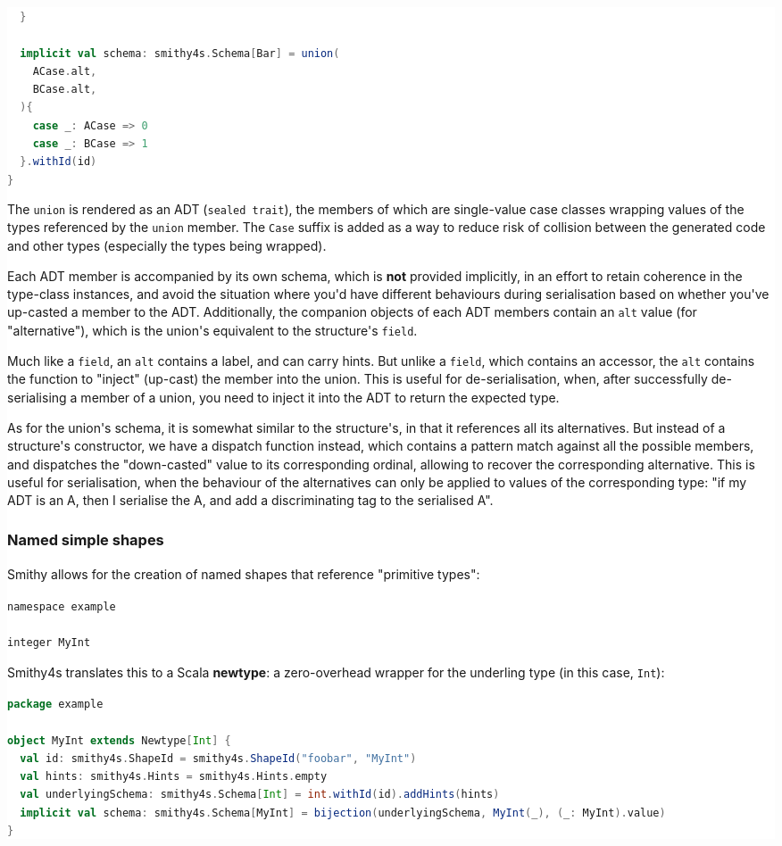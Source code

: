 ```scala
  }

  implicit val schema: smithy4s.Schema[Bar] = union(
    ACase.alt,
    BCase.alt,
  ){
    case _: ACase => 0
    case _: BCase => 1
  }.withId(id)
}
```

The `union` is rendered as an ADT (`sealed trait`), the members of which are single-value case classes wrapping values of the types referenced
by the `union` member.
The `Case` suffix is added as a way to reduce risk of collision between the generated code and other types (especially the types being wrapped).

Each ADT member is accompanied by its own schema, which is **not** provided implicitly, in an effort to retain coherence in the type-class instances,
and avoid the situation where you'd have different behaviours during serialisation based on whether you've up-casted a member to the ADT.
Additionally, the companion objects of each ADT members contain an `alt` value (for "alternative"), which is the union's equivalent to the structure's `field`.

Much like a `field`, an `alt` contains a label, and can carry hints. But unlike a `field`, which contains an accessor, the `alt` contains the function to "inject" (up-cast) the member into the union.
This is useful for de-serialisation, when, after successfully de-serialising a member of a union, you need to inject it into the ADT to return the expected type.

As for the union's schema, it is somewhat similar to the structure's, in that it references all its alternatives.
But instead of a structure's constructor, we have a dispatch function instead, which contains a pattern match against all the possible members, and dispatches the "down-casted" value to its corresponding ordinal, allowing to recover the corresponding alternative.
This is useful for serialisation, when the behaviour of the alternatives can only be applied to values of the corresponding type: "if my ADT is an A, then I serialise the A, and add a discriminating tag to the serialised A".

### Named simple shapes

Smithy allows for the creation of named shapes that reference "primitive types":

```kotlin
namespace example

integer MyInt
```

Smithy4s translates this to a Scala **newtype**: a zero-overhead wrapper for the underling type (in this case, `Int`):

```scala
package example

object MyInt extends Newtype[Int] {
  val id: smithy4s.ShapeId = smithy4s.ShapeId("foobar", "MyInt")
  val hints: smithy4s.Hints = smithy4s.Hints.empty
  val underlyingSchema: smithy4s.Schema[Int] = int.withId(id).addHints(hints)
  implicit val schema: smithy4s.Schema[MyInt] = bijection(underlyingSchema, MyInt(_), (_: MyInt).value)
}
```
